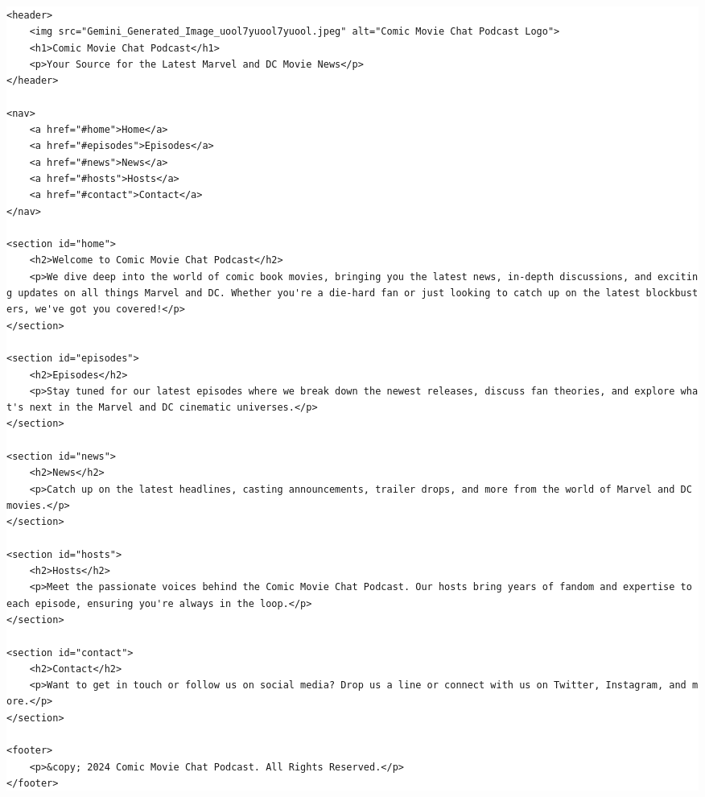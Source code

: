     <header>
        <img src="Gemini_Generated_Image_uool7yuool7yuool.jpeg" alt="Comic Movie Chat Podcast Logo">
        <h1>Comic Movie Chat Podcast</h1>
        <p>Your Source for the Latest Marvel and DC Movie News</p>
    </header>

    <nav>
        <a href="#home">Home</a>
        <a href="#episodes">Episodes</a>
        <a href="#news">News</a>
        <a href="#hosts">Hosts</a>
        <a href="#contact">Contact</a>
    </nav>

    <section id="home">
        <h2>Welcome to Comic Movie Chat Podcast</h2>
        <p>We dive deep into the world of comic book movies, bringing you the latest news, in-depth discussions, and exciting updates on all things Marvel and DC. Whether you're a die-hard fan or just looking to catch up on the latest blockbusters, we've got you covered!</p>
    </section>

    <section id="episodes">
        <h2>Episodes</h2>
        <p>Stay tuned for our latest episodes where we break down the newest releases, discuss fan theories, and explore what's next in the Marvel and DC cinematic universes.</p>
    </section>

    <section id="news">
        <h2>News</h2>
        <p>Catch up on the latest headlines, casting announcements, trailer drops, and more from the world of Marvel and DC movies.</p>
    </section>

    <section id="hosts">
        <h2>Hosts</h2>
        <p>Meet the passionate voices behind the Comic Movie Chat Podcast. Our hosts bring years of fandom and expertise to each episode, ensuring you're always in the loop.</p>
    </section>

    <section id="contact">
        <h2>Contact</h2>
        <p>Want to get in touch or follow us on social media? Drop us a line or connect with us on Twitter, Instagram, and more.</p>
    </section>

    <footer>
        <p>&copy; 2024 Comic Movie Chat Podcast. All Rights Reserved.</p>
    </footer>

</body>
</html>
